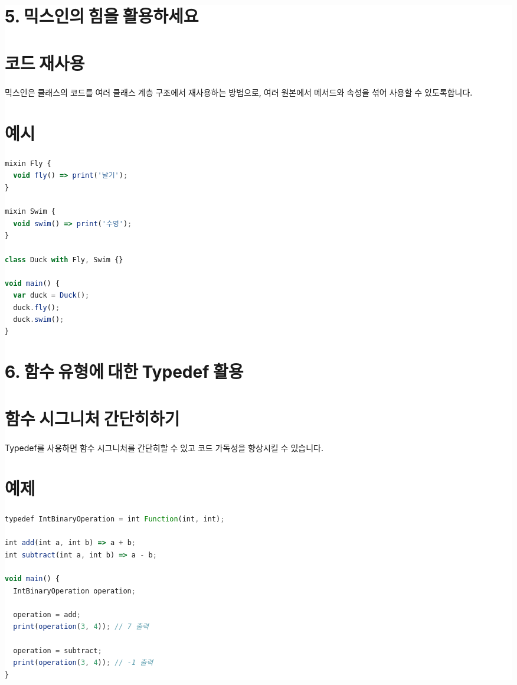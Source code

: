 # 5. 믹스인의 힘을 활용하세요

<div class="content-ad"></div>

# 코드 재사용

믹스인은 클래스의 코드를 여러 클래스 계층 구조에서 재사용하는 방법으로, 여러 원본에서 메서드와 속성을 섞어 사용할 수 있도록합니다.

# 예시

```js
mixin Fly {
  void fly() => print('날기');
}

mixin Swim {
  void swim() => print('수영');
}

class Duck with Fly, Swim {}

void main() {
  var duck = Duck();
  duck.fly();
  duck.swim();
}
```

<div class="content-ad"></div>

# 6. 함수 유형에 대한 Typedef 활용

# 함수 시그니처 간단히하기

Typedef를 사용하면 함수 시그니처를 간단히할 수 있고 코드 가독성을 향상시킬 수 있습니다.

# 예제

<div class="content-ad"></div>

```js
typedef IntBinaryOperation = int Function(int, int);

int add(int a, int b) => a + b;
int subtract(int a, int b) => a - b;

void main() {
  IntBinaryOperation operation;

  operation = add;
  print(operation(3, 4)); // 7 출력

  operation = subtract;
  print(operation(3, 4)); // -1 출력
}
```
